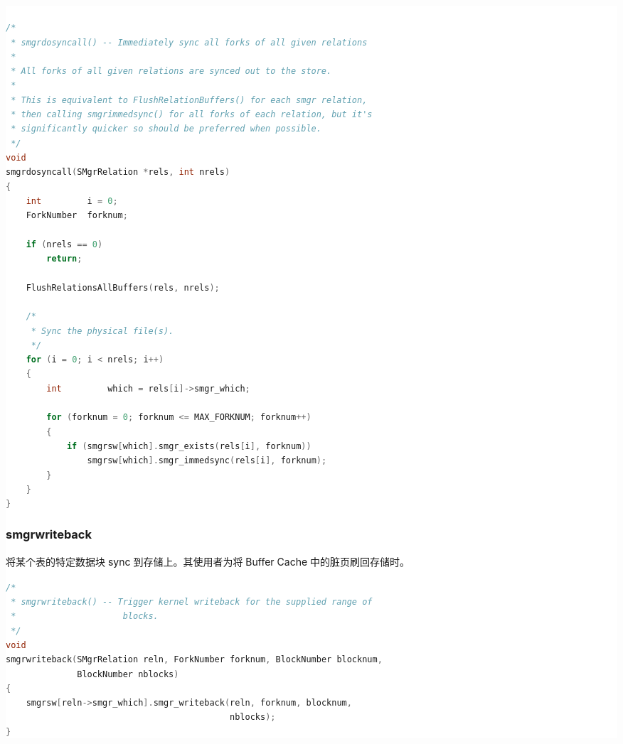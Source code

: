 ```c

/*
 * smgrdosyncall() -- Immediately sync all forks of all given relations
 *
 * All forks of all given relations are synced out to the store.
 *
 * This is equivalent to FlushRelationBuffers() for each smgr relation,
 * then calling smgrimmedsync() for all forks of each relation, but it's
 * significantly quicker so should be preferred when possible.
 */
void
smgrdosyncall(SMgrRelation *rels, int nrels)
{
    int         i = 0;
    ForkNumber  forknum;

    if (nrels == 0)
        return;

    FlushRelationsAllBuffers(rels, nrels);

    /*
     * Sync the physical file(s).
     */
    for (i = 0; i < nrels; i++)
    {
        int         which = rels[i]->smgr_which;

        for (forknum = 0; forknum <= MAX_FORKNUM; forknum++)
        {
            if (smgrsw[which].smgr_exists(rels[i], forknum))
                smgrsw[which].smgr_immedsync(rels[i], forknum);
        }
    }
}
```

### smgrwriteback

将某个表的特定数据块 sync 到存储上。其使用者为将 Buffer Cache 中的脏页刷回存储时。

```c
/*
 * smgrwriteback() -- Trigger kernel writeback for the supplied range of
 *                     blocks.
 */
void
smgrwriteback(SMgrRelation reln, ForkNumber forknum, BlockNumber blocknum,
              BlockNumber nblocks)
{
    smgrsw[reln->smgr_which].smgr_writeback(reln, forknum, blocknum,
                                            nblocks);
}
```

